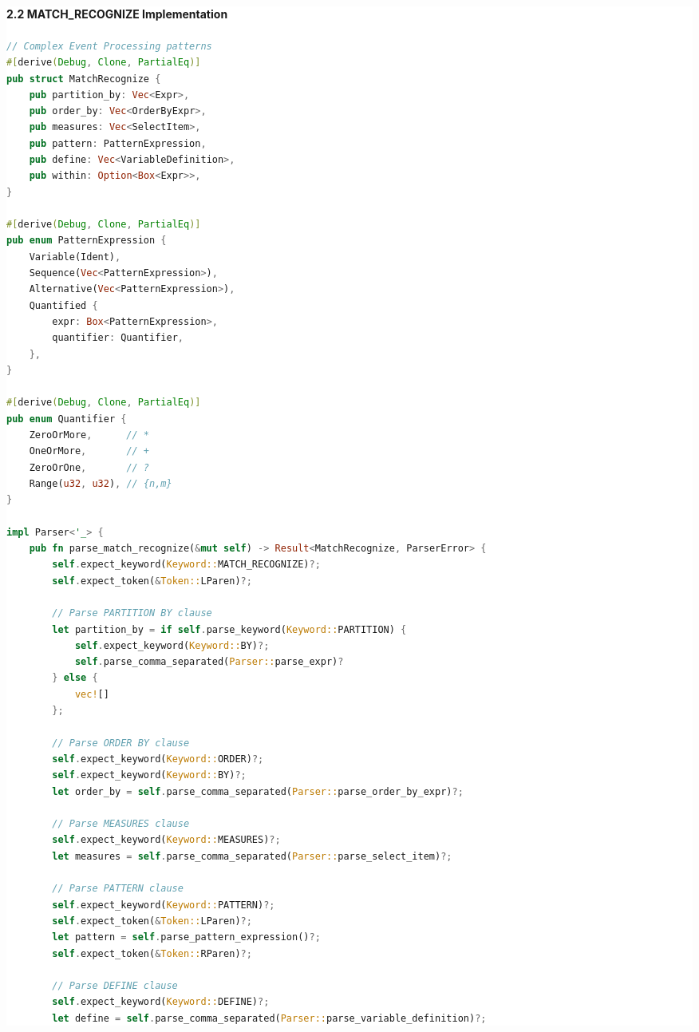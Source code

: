 #### **2.2 MATCH_RECOGNIZE Implementation**

```rust
// Complex Event Processing patterns
#[derive(Debug, Clone, PartialEq)]
pub struct MatchRecognize {
    pub partition_by: Vec<Expr>,
    pub order_by: Vec<OrderByExpr>,
    pub measures: Vec<SelectItem>,
    pub pattern: PatternExpression,
    pub define: Vec<VariableDefinition>,
    pub within: Option<Box<Expr>>,
}

#[derive(Debug, Clone, PartialEq)]
pub enum PatternExpression {
    Variable(Ident),
    Sequence(Vec<PatternExpression>),
    Alternative(Vec<PatternExpression>),
    Quantified {
        expr: Box<PatternExpression>,
        quantifier: Quantifier,
    },
}

#[derive(Debug, Clone, PartialEq)]
pub enum Quantifier {
    ZeroOrMore,      // *
    OneOrMore,       // +
    ZeroOrOne,       // ?
    Range(u32, u32), // {n,m}
}

impl Parser<'_> {
    pub fn parse_match_recognize(&mut self) -> Result<MatchRecognize, ParserError> {
        self.expect_keyword(Keyword::MATCH_RECOGNIZE)?;
        self.expect_token(&Token::LParen)?;

        // Parse PARTITION BY clause
        let partition_by = if self.parse_keyword(Keyword::PARTITION) {
            self.expect_keyword(Keyword::BY)?;
            self.parse_comma_separated(Parser::parse_expr)?
        } else {
            vec![]
        };

        // Parse ORDER BY clause
        self.expect_keyword(Keyword::ORDER)?;
        self.expect_keyword(Keyword::BY)?;
        let order_by = self.parse_comma_separated(Parser::parse_order_by_expr)?;

        // Parse MEASURES clause
        self.expect_keyword(Keyword::MEASURES)?;
        let measures = self.parse_comma_separated(Parser::parse_select_item)?;

        // Parse PATTERN clause
        self.expect_keyword(Keyword::PATTERN)?;
        self.expect_token(&Token::LParen)?;
        let pattern = self.parse_pattern_expression()?;
        self.expect_token(&Token::RParen)?;

        // Parse DEFINE clause
        self.expect_keyword(Keyword::DEFINE)?;
        let define = self.parse_comma_separated(Parser::parse_variable_definition)?;
```